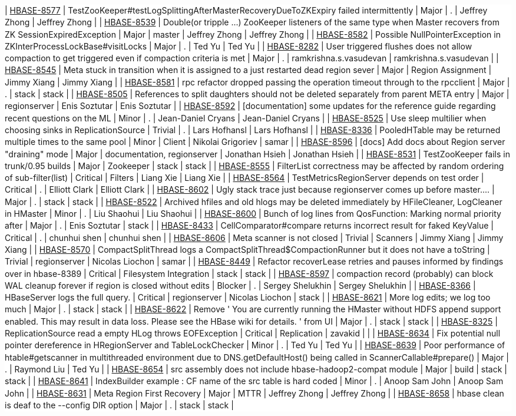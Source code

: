 | [HBASE-8577](https://issues.apache.org/jira/browse/HBASE-8577) | TestZooKeeper#testLogSplittingAfterMasterRecoveryDueToZKExpiry failed intermittently |  Major | . | Jeffrey Zhong | Jeffrey Zhong |
| [HBASE-8539](https://issues.apache.org/jira/browse/HBASE-8539) | Double(or tripple ...) ZooKeeper listeners of the same type when Master recovers from ZK SessionExpiredException |  Major | master | Jeffrey Zhong | Jeffrey Zhong |
| [HBASE-8582](https://issues.apache.org/jira/browse/HBASE-8582) | Possible NullPointerException in ZKInterProcessLockBase#visitLocks |  Major | . | Ted Yu | Ted Yu |
| [HBASE-8282](https://issues.apache.org/jira/browse/HBASE-8282) | User triggered flushes does not allow compaction to get triggered even if compaction criteria is met |  Major | . | ramkrishna.s.vasudevan | ramkrishna.s.vasudevan |
| [HBASE-8545](https://issues.apache.org/jira/browse/HBASE-8545) | Meta stuck in transition when it is assigned to a just restarted dead region sever |  Major | Region Assignment | Jimmy Xiang | Jimmy Xiang |
| [HBASE-8581](https://issues.apache.org/jira/browse/HBASE-8581) | rpc refactor dropped passing the operation timeout through to the rpcclient |  Major | . | stack | stack |
| [HBASE-8505](https://issues.apache.org/jira/browse/HBASE-8505) | References to split daughters should not be deleted separately from parent META entry |  Major | regionserver | Enis Soztutar | Enis Soztutar |
| [HBASE-8592](https://issues.apache.org/jira/browse/HBASE-8592) | [documentation] some updates for the reference guide regarding recent questions on the ML |  Minor | . | Jean-Daniel Cryans | Jean-Daniel Cryans |
| [HBASE-8525](https://issues.apache.org/jira/browse/HBASE-8525) | Use sleep multilier when choosing sinks in ReplicationSource |  Trivial | . | Lars Hofhansl | Lars Hofhansl |
| [HBASE-8336](https://issues.apache.org/jira/browse/HBASE-8336) | PooledHTable may be returned multiple times to the same pool |  Minor | Client | Nikolai Grigoriev | samar |
| [HBASE-8596](https://issues.apache.org/jira/browse/HBASE-8596) | [docs] Add docs about Region server "draining" mode |  Major | documentation, regionserver | Jonathan Hsieh | Jonathan Hsieh |
| [HBASE-8531](https://issues.apache.org/jira/browse/HBASE-8531) | TestZooKeeper fails in trunk/0.95 builds |  Major | Zookeeper | stack | stack |
| [HBASE-8555](https://issues.apache.org/jira/browse/HBASE-8555) | FilterList correctness may be affected by random ordering of sub-filter(list) |  Critical | Filters | Liang Xie | Liang Xie |
| [HBASE-8564](https://issues.apache.org/jira/browse/HBASE-8564) | TestMetricsRegionServer depends on test order |  Critical | . | Elliott Clark | Elliott Clark |
| [HBASE-8602](https://issues.apache.org/jira/browse/HBASE-8602) | Ugly stack trace just because regionserver comes up before master.... |  Major | . | stack | stack |
| [HBASE-8522](https://issues.apache.org/jira/browse/HBASE-8522) | Archived hfiles and old hlogs may be deleted immediately by HFileCleaner, LogCleaner in HMaster |  Minor | . | Liu Shaohui | Liu Shaohui |
| [HBASE-8600](https://issues.apache.org/jira/browse/HBASE-8600) | Bunch of log lines from QosFunction: Marking normal priority after |  Major | . | Enis Soztutar | stack |
| [HBASE-8433](https://issues.apache.org/jira/browse/HBASE-8433) | CellComparator#compare returns incorrect result for faked KeyValue |  Critical | . | chunhui shen | chunhui shen |
| [HBASE-8606](https://issues.apache.org/jira/browse/HBASE-8606) | Meta scanner is not closed |  Trivial | Scanners | Jimmy Xiang | Jimmy Xiang |
| [HBASE-8570](https://issues.apache.org/jira/browse/HBASE-8570) | CompactSplitThread logs a CompactSplitThread$CompactionRunner but it does not have a toString |  Trivial | regionserver | Nicolas Liochon | samar |
| [HBASE-8449](https://issues.apache.org/jira/browse/HBASE-8449) | Refactor recoverLease retries and pauses informed by findings over in hbase-8389 |  Critical | Filesystem Integration | stack | stack |
| [HBASE-8597](https://issues.apache.org/jira/browse/HBASE-8597) | compaction record (probably) can block WAL cleanup forever if region is closed without edits |  Blocker | . | Sergey Shelukhin | Sergey Shelukhin |
| [HBASE-8366](https://issues.apache.org/jira/browse/HBASE-8366) | HBaseServer logs the full query. |  Critical | regionserver | Nicolas Liochon | stack |
| [HBASE-8621](https://issues.apache.org/jira/browse/HBASE-8621) | More log edits; we log too much |  Major | . | stack | stack |
| [HBASE-8622](https://issues.apache.org/jira/browse/HBASE-8622) | Remove \' You are currently running the HMaster without HDFS append support enabled. This may result in data loss. Please see the HBase wiki for details. \' from UI |  Major | . | stack | stack |
| [HBASE-8325](https://issues.apache.org/jira/browse/HBASE-8325) | ReplicationSource read a empty HLog throws EOFException |  Critical | Replication | zavakid |  |
| [HBASE-8634](https://issues.apache.org/jira/browse/HBASE-8634) | Fix potential null pointer dereference in HRegionServer and TableLockChecker |  Minor | . | Ted Yu | Ted Yu |
| [HBASE-8639](https://issues.apache.org/jira/browse/HBASE-8639) | Poor performance of htable#getscanner in multithreaded environment due to DNS.getDefaultHost() being called in ScannerCallable#prepare() |  Major | . | Raymond Liu | Ted Yu |
| [HBASE-8654](https://issues.apache.org/jira/browse/HBASE-8654) | src assembly does not include hbase-hadoop2-compat module |  Major | build | stack | stack |
| [HBASE-8641](https://issues.apache.org/jira/browse/HBASE-8641) | IndexBuilder example : CF name of the src table is hard coded |  Minor | . | Anoop Sam John | Anoop Sam John |
| [HBASE-8631](https://issues.apache.org/jira/browse/HBASE-8631) | Meta Region First Recovery |  Major | MTTR | Jeffrey Zhong | Jeffrey Zhong |
| [HBASE-8658](https://issues.apache.org/jira/browse/HBASE-8658) | hbase clean is deaf to the --config DIR option |  Major | . | stack | stack |
